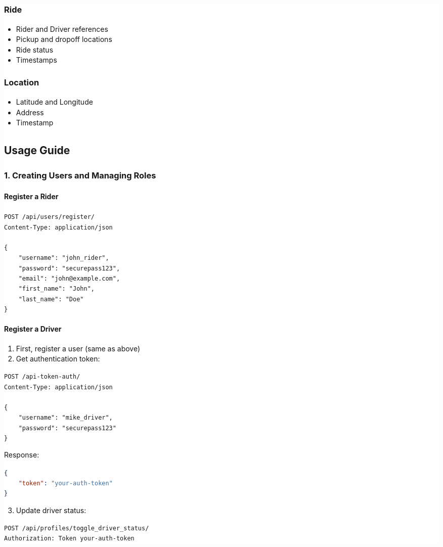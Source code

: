 ### Ride
- Rider and Driver references
- Pickup and dropoff locations
- Ride status
- Timestamps

### Location
- Latitude and Longitude
- Address
- Timestamp

## Usage Guide

### 1. Creating Users and Managing Roles

#### Register a Rider
```http
POST /api/users/register/
Content-Type: application/json

{
    "username": "john_rider",
    "password": "securepass123",
    "email": "john@example.com",
    "first_name": "John",
    "last_name": "Doe"
}
```

#### Register a Driver
1. First, register a user (same as above)
2. Get authentication token:
```http
POST /api-token-auth/
Content-Type: application/json

{
    "username": "mike_driver",
    "password": "securepass123"
}
```
Response:
```json
{
    "token": "your-auth-token"
}
```

3. Update driver status:
```http
POST /api/profiles/toggle_driver_status/
Authorization: Token your-auth-token
```
